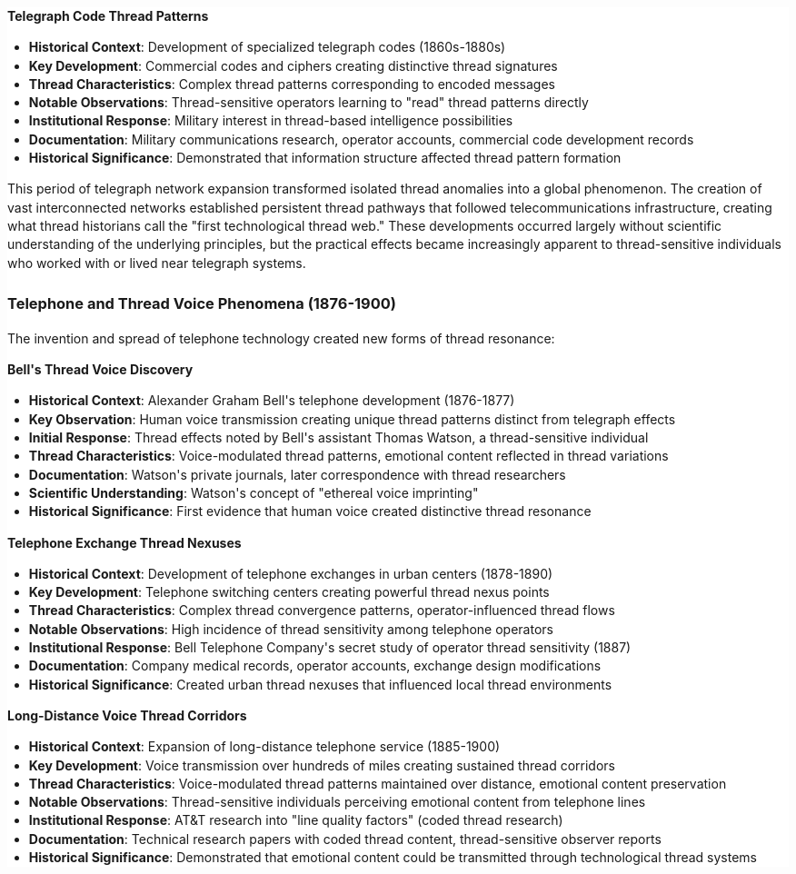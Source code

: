 **Telegraph Code Thread Patterns**
- **Historical Context**: Development of specialized telegraph codes (1860s-1880s)
- **Key Development**: Commercial codes and ciphers creating distinctive thread signatures
- **Thread Characteristics**: Complex thread patterns corresponding to encoded messages
- **Notable Observations**: Thread-sensitive operators learning to "read" thread patterns directly
- **Institutional Response**: Military interest in thread-based intelligence possibilities
- **Documentation**: Military communications research, operator accounts, commercial code development records
- **Historical Significance**: Demonstrated that information structure affected thread pattern formation

This period of telegraph network expansion transformed isolated thread anomalies into a global phenomenon. The creation of vast interconnected networks established persistent thread pathways that followed telecommunications infrastructure, creating what thread historians call the "first technological thread web." These developments occurred largely without scientific understanding of the underlying principles, but the practical effects became increasingly apparent to thread-sensitive individuals who worked with or lived near telegraph systems.

### Telephone and Thread Voice Phenomena (1876-1900)

The invention and spread of telephone technology created new forms of thread resonance:

**Bell's Thread Voice Discovery**
- **Historical Context**: Alexander Graham Bell's telephone development (1876-1877)
- **Key Observation**: Human voice transmission creating unique thread patterns distinct from telegraph effects
- **Initial Response**: Thread effects noted by Bell's assistant Thomas Watson, a thread-sensitive individual
- **Thread Characteristics**: Voice-modulated thread patterns, emotional content reflected in thread variations
- **Documentation**: Watson's private journals, later correspondence with thread researchers
- **Scientific Understanding**: Watson's concept of "ethereal voice imprinting"
- **Historical Significance**: First evidence that human voice created distinctive thread resonance

**Telephone Exchange Thread Nexuses**
- **Historical Context**: Development of telephone exchanges in urban centers (1878-1890)
- **Key Development**: Telephone switching centers creating powerful thread nexus points
- **Thread Characteristics**: Complex thread convergence patterns, operator-influenced thread flows
- **Notable Observations**: High incidence of thread sensitivity among telephone operators
- **Institutional Response**: Bell Telephone Company's secret study of operator thread sensitivity (1887)
- **Documentation**: Company medical records, operator accounts, exchange design modifications
- **Historical Significance**: Created urban thread nexuses that influenced local thread environments

**Long-Distance Voice Thread Corridors**
- **Historical Context**: Expansion of long-distance telephone service (1885-1900)
- **Key Development**: Voice transmission over hundreds of miles creating sustained thread corridors
- **Thread Characteristics**: Voice-modulated thread patterns maintained over distance, emotional content preservation
- **Notable Observations**: Thread-sensitive individuals perceiving emotional content from telephone lines
- **Institutional Response**: AT&T research into "line quality factors" (coded thread research)
- **Documentation**: Technical research papers with coded thread content, thread-sensitive observer reports
- **Historical Significance**: Demonstrated that emotional content could be transmitted through technological thread systems
